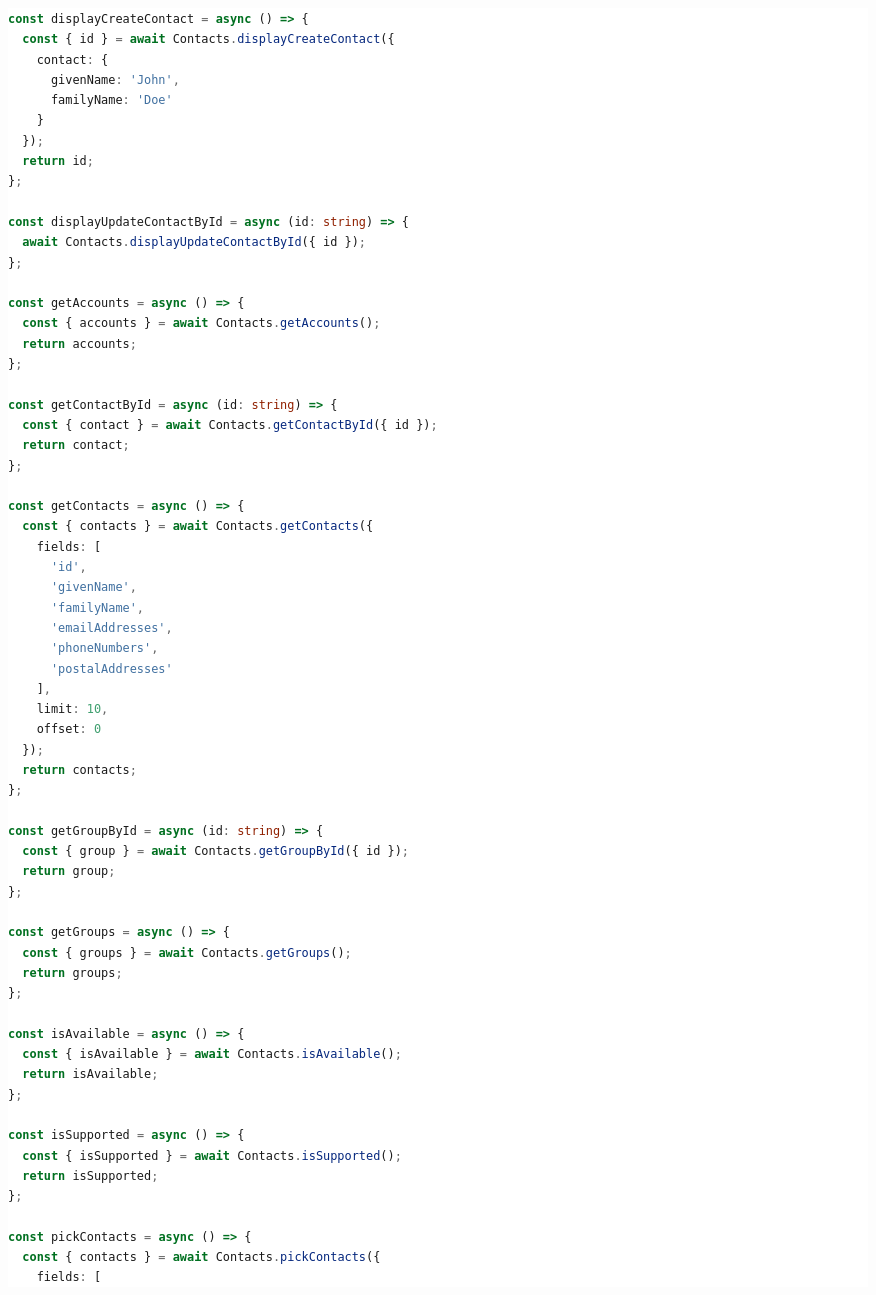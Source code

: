 ```typescript
const displayCreateContact = async () => {
  const { id } = await Contacts.displayCreateContact({
    contact: {
      givenName: 'John',
      familyName: 'Doe'
    }
  });
  return id;
};

const displayUpdateContactById = async (id: string) => {
  await Contacts.displayUpdateContactById({ id });
};

const getAccounts = async () => {
  const { accounts } = await Contacts.getAccounts();
  return accounts;
};

const getContactById = async (id: string) => {
  const { contact } = await Contacts.getContactById({ id });
  return contact;
};

const getContacts = async () => {
  const { contacts } = await Contacts.getContacts({
    fields: [
      'id',
      'givenName',
      'familyName',
      'emailAddresses',
      'phoneNumbers',
      'postalAddresses'
    ],
    limit: 10,
    offset: 0
  });
  return contacts;
};

const getGroupById = async (id: string) => {
  const { group } = await Contacts.getGroupById({ id });
  return group;
};

const getGroups = async () => {
  const { groups } = await Contacts.getGroups();
  return groups;
};

const isAvailable = async () => {
  const { isAvailable } = await Contacts.isAvailable();
  return isAvailable;
};

const isSupported = async () => {
  const { isSupported } = await Contacts.isSupported();
  return isSupported;
};

const pickContacts = async () => {
  const { contacts } = await Contacts.pickContacts({
    fields: [
```